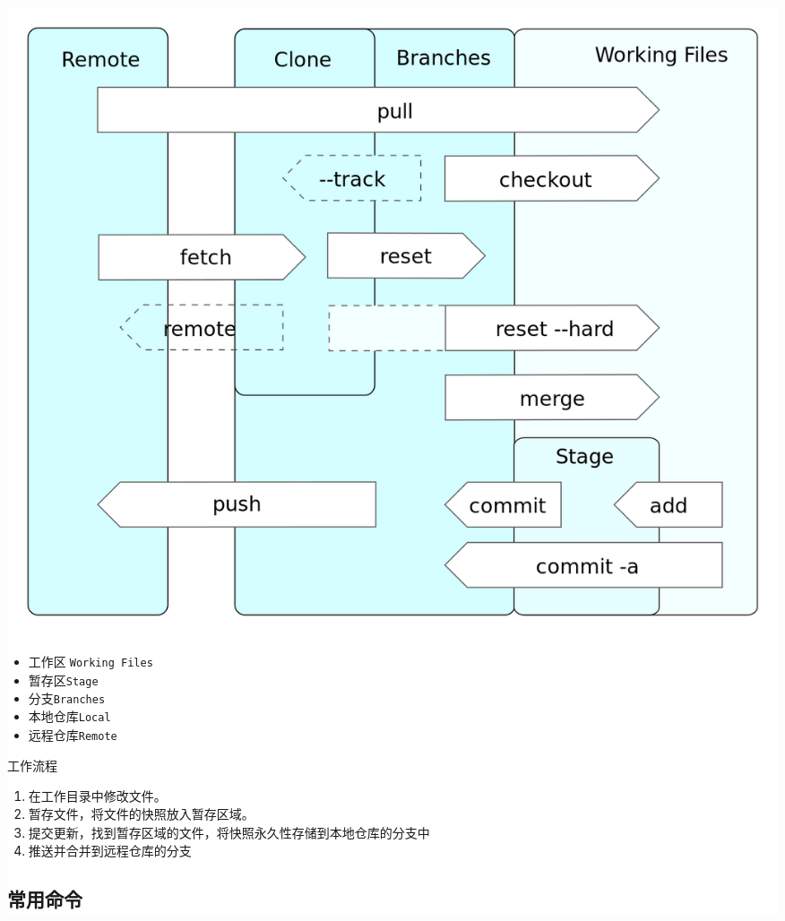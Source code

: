 ![image.png](./git-operations.png)

- 工作区 `Working Files`
- 暂存区`Stage`
- 分支`Branches`
- 本地仓库`Local`
- 远程仓库`Remote`

工作流程
1. 在工作目录中修改文件。
2. 暂存文件，将文件的快照放入暂存区域。
3. 提交更新，找到暂存区域的文件，将快照永久性存储到本地仓库的分支中
4. 推送并合并到远程仓库的分支


## 常用命令
